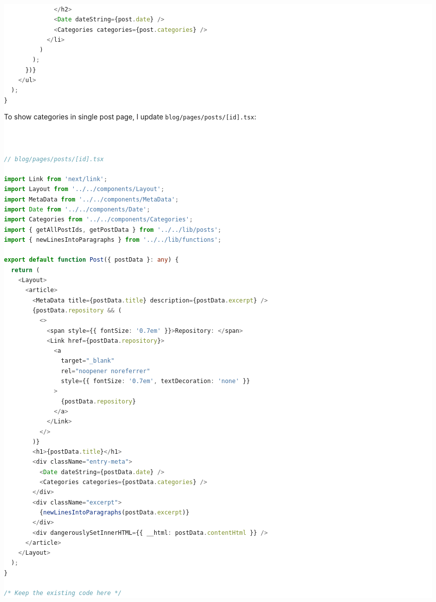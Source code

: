 ```typescript
              </h2>
              <Date dateString={post.date} />
              <Categories categories={post.categories} />
            </li>
          )
        );
      })}
    </ul>
  );
}
```

To show categories in single post page, I update `blog/pages/posts/[id].tsx`:

<div class="hljs-wrapper">
<div class="hljs-lines" style="top: calc(1.26em * 6 + 10px);height: calc(1.26em * 1);"></div>
<div class="hljs-lines" style="top: calc(1.26em * 32 + 10px);height: calc(1.26em * 1);"></div>
</div>

```typescript
// blog/pages/posts/[id].tsx

import Link from 'next/link';
import Layout from '../../components/Layout';
import MetaData from '../../components/MetaData';
import Date from '../../components/Date';
import Categories from '../../components/Categories';
import { getAllPostIds, getPostData } from '../../lib/posts';
import { newLinesIntoParagraphs } from '../../lib/functions';

export default function Post({ postData }: any) {
  return (
    <Layout>
      <article>
        <MetaData title={postData.title} description={postData.excerpt} />
        {postData.repository && (
          <>
            <span style={{ fontSize: '0.7em' }}>Repository: </span>
            <Link href={postData.repository}>
              <a
                target="_blank"
                rel="noopener noreferrer"
                style={{ fontSize: '0.7em', textDecoration: 'none' }}
              >
                {postData.repository}
              </a>
            </Link>
          </>
        )}
        <h1>{postData.title}</h1>
        <div className="entry-meta">
          <Date dateString={postData.date} />
          <Categories categories={postData.categories} />
        </div>
        <div className="excerpt">
          {newLinesIntoParagraphs(postData.excerpt)}
        </div>
        <div dangerouslySetInnerHTML={{ __html: postData.contentHtml }} />
      </article>
    </Layout>
  );
}

/* Keep the existing code here */
```